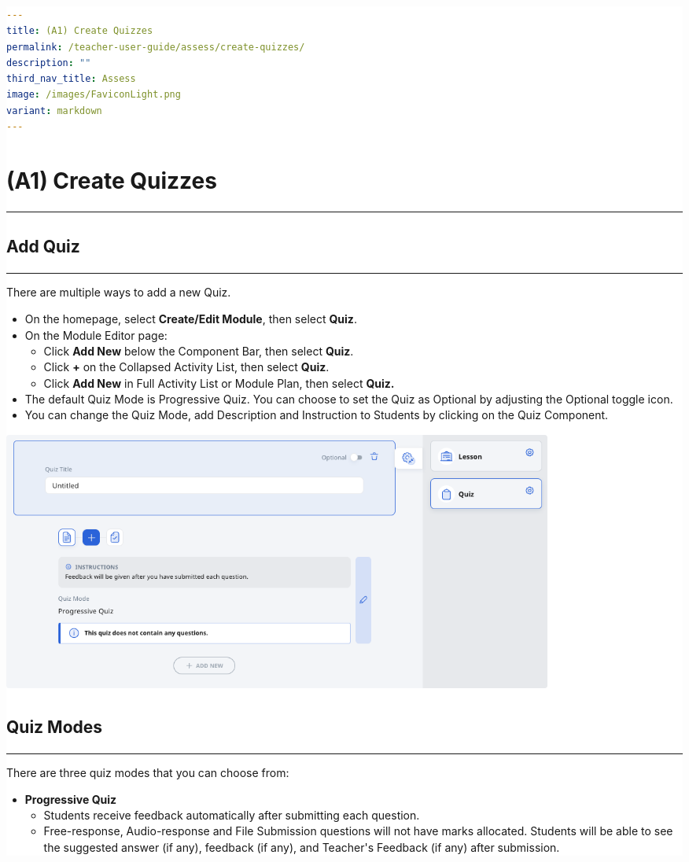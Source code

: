 ```yaml
---
title: (A1) Create Quizzes
permalink: /teacher-user-guide/assess/create-quizzes/
description: ""
third_nav_title: Assess
image: /images/FaviconLight.png
variant: markdown
---
```

<h1 id="-1-create-quizzes-new-">(A1) Create Quizzes</h1><hr>
<h2 id="add-quiz">Add Quiz</h2>
<hr>
<p>There are multiple ways to add a new Quiz.</p>
<ul>
<li>On the homepage, select <strong>Create/Edit Module</strong>, then select <strong>Quiz</strong>.</li>
<li>On the Module Editor page:<ul>
<li>Click <strong>Add New</strong> below the Component Bar, then select <strong>Quiz</strong>.</li>
<li>Click <strong>+</strong> on the Collapsed Activity List, then select <strong>Quiz</strong>.</li>
<li>Click <strong>Add New</strong> in Full Activity List or Module Plan, then select <strong>Quiz.</strong></li>
</ul>
</li>
<li>The default Quiz Mode is Progressive Quiz. You can choose to set the Quiz as Optional by adjusting the Optional toggle icon.</li>
<li>You can change the Quiz Mode, add Description and Instruction to Students by clicking on the Quiz Component.</li>
</ul>
<img alt="Create Quizzes" style="width: 80%;" src="/images/2Teacher/AS_CreateQuiz.png">
<h2>Quiz Modes</h2>
<hr>
<p>There are three quiz modes that you can choose from:</p>
<ul>
<li><strong>Progressive Quiz</strong>
<ul>
<li>Students receive feedback automatically after submitting each question.</li>
<li>Free-response, Audio-response and File Submission questions will not have marks allocated. Students will be able to see the suggested answer (if any), feedback (if any), and Teacher's Feedback (if any) after submission.</li>